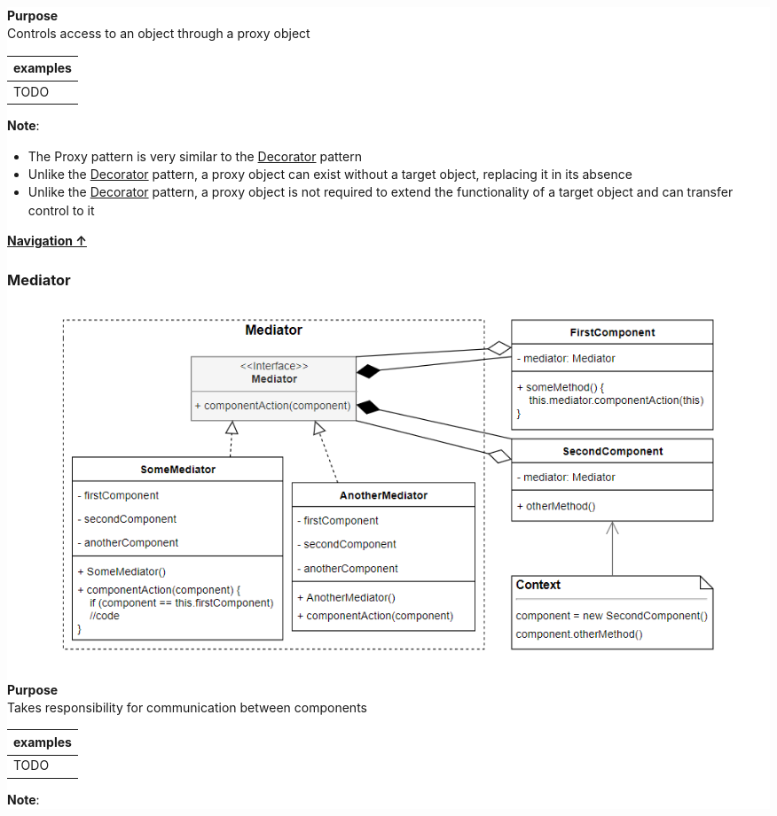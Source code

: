 **Purpose**  
Controls access to an object through a proxy object

| examples
| -
| TODO

**Note**:

- The Proxy pattern is very similar to the [Decorator](#decorator) pattern
- Unlike the [Decorator](#decorator) pattern, a proxy object can exist without a target object, replacing it in its absence
- Unlike the [Decorator](#decorator) pattern, a proxy object is not required to extend the functionality of a target object and can transfer control to it

**[Navigation ↑](#navigation)**

### Mediator

![Mediator](/docs/img/patterns/Mediator.png)

**Purpose**  
Takes responsibility for communication between components

| examples
| -
| TODO

**Note**:
